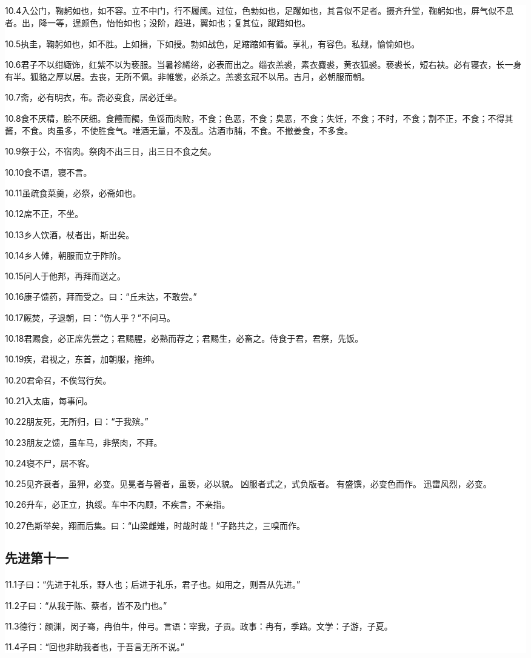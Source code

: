 10.4入公门，鞠躬如也，如不容。立不中门，行不履阈。过位，色勃如也，足躩如也，其言似不足者。摄齐升堂，鞠躬如也，屏气似不息者。出，降一等，逞颜色，怡怡如也；没阶，趋进，翼如也；复其位，踧踖如也。

10.5执圭，鞠躬如也，如不胜。上如揖，下如授。勃如战色，足蹜蹜如有循。享礼，有容色。私觌，愉愉如也。

10.6君子不以绀緅饰，红紫不以为亵服。当暑袗絺绤，必表而出之。缁衣羔裘，素衣麑裘，黄衣狐裘。亵裘长，短右袂。必有寝衣，长一身有半。狐貉之厚以居。去丧，无所不佩。非帷裳，必杀之。羔裘玄冠不以吊。吉月，必朝服而朝。

10.7斋，必有明衣，布。斋必变食，居必迁坐。

10.8食不厌精，脍不厌细。食饐而餲，鱼馁而肉败，不食；色恶，不食；臭恶，不食；失饪，不食；不时，不食；割不正，不食；不得其酱，不食。肉虽多，不使胜食气。唯酒无量，不及乱。沽酒市脯，不食。不撤姜食，不多食。

10.9祭于公，不宿肉。祭肉不出三日，出三日不食之矣。

10.10食不语，寝不言。

10.11虽疏食菜羹，必祭，必斋如也。

10.12席不正，不坐。

10.13乡人饮酒，杖者出，斯出矣。

10.14乡人傩，朝服而立于阼阶。

10.15问人于他邦，再拜而送之。

10.16康子馈药，拜而受之。曰：“丘未达，不敢尝。”

10.17厩焚，子退朝，曰：“伤人乎？”不问马。

10.18君赐食，必正席先尝之；君赐腥，必熟而荐之；君赐生，必畜之。侍食于君，君祭，先饭。

10.19疾，君视之，东首，加朝服，拖绅。

10.20君命召，不俟驾行矣。

10.21入太庙，每事问。

10.22朋友死，无所归，曰：“于我殡。”

10.23朋友之馈，虽车马，非祭肉，不拜。

10.24寝不尸，居不客。

10.25见齐衰者，虽狎，必变。见冕者与瞽者，虽亵，必以貌。
凶服者式之，式负版者。
有盛馔，必变色而作。
迅雷风烈，必变。

10.26升车，必正立，执绥。车中不内顾，不疾言，不亲指。

10.27色斯举矣，翔而后集。曰：“山梁雌雉，时哉时哉！”子路共之，三嗅而作。

## 先进第十一

11.1子曰：“先进于礼乐，野人也；后进于礼乐，君子也。如用之，则吾从先进。”

11.2子曰：“从我于陈、蔡者，皆不及门也。”

11.3德行：颜渊，闵子骞，冉伯牛，仲弓。言语：宰我，子贡。政事：冉有，季路。文学：子游，子夏。

11.4子曰：“回也非助我者也，于吾言无所不说。”

